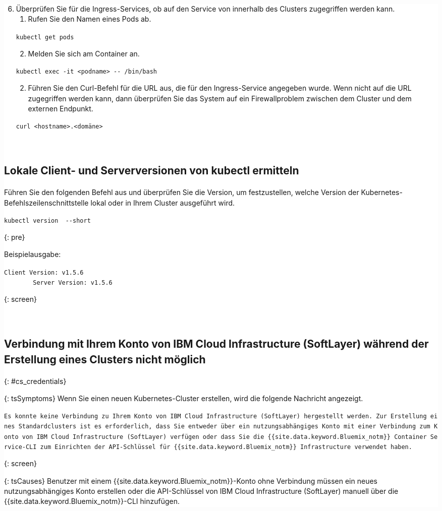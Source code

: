 6. Überprüfen Sie für die Ingress-Services, ob auf den Service von innerhalb des Clusters zugegriffen werden kann.
   1. Rufen Sie den Namen eines Pods ab.
     <pre class="pre"><code>kubectl get pods</code></pre>
   2. Melden Sie sich am Container an.
     <pre class="pre"><code>kubectl exec -it &lt;podname&gt; -- /bin/bash</code></pre>
   2. Führen Sie den Curl-Befehl für die URL aus, die für den Ingress-Service angegeben wurde. Wenn nicht auf die URL zugegriffen werden kann, dann überprüfen Sie das System auf ein Firewallproblem zwischen dem Cluster und dem externen Endpunkt. 
     <pre class="pre"><code>curl &lt;hostname&gt;.&lt;domäne&gt;</code></pre>

<br />


## Lokale Client- und Serverversionen von kubectl ermitteln

Führen Sie den folgenden Befehl aus und überprüfen Sie die Version, um festzustellen, welche Version der Kubernetes-Befehlszeilenschnittstelle lokal oder in Ihrem Cluster ausgeführt wird.

```
kubectl version  --short
```
{: pre}

Beispielausgabe:

```
Client Version: v1.5.6
        Server Version: v1.5.6
```
{: screen}

<br />


## Verbindung mit Ihrem Konto von IBM Cloud Infrastructure (SoftLayer) während der Erstellung eines Clusters nicht möglich
{: #cs_credentials}

{: tsSymptoms}
Wenn Sie einen neuen Kubernetes-Cluster erstellen, wird die folgende Nachricht angezeigt.

```
Es konnte keine Verbindung zu Ihrem Konto von IBM Cloud Infrastructure (SoftLayer) hergestellt werden. Zur Erstellung eines Standardclusters ist es erforderlich, dass Sie entweder über ein nutzungsabhängiges Konto mit einer Verbindung zum Konto von IBM Cloud Infrastructure (SoftLayer) verfügen oder dass Sie die {{site.data.keyword.Bluemix_notm}} Container Service-CLI zum Einrichten der API-Schlüssel für {{site.data.keyword.Bluemix_notm}} Infrastructure verwendet haben.
```
{: screen}

{: tsCauses}
Benutzer mit einem {{site.data.keyword.Bluemix_notm}}-Konto ohne Verbindung müssen ein neues nutzungsabhängiges Konto erstellen oder die API-Schlüssel von IBM Cloud Infrastructure (SoftLayer) manuell über die {{site.data.keyword.Bluemix_notm}}-CLI hinzufügen.
